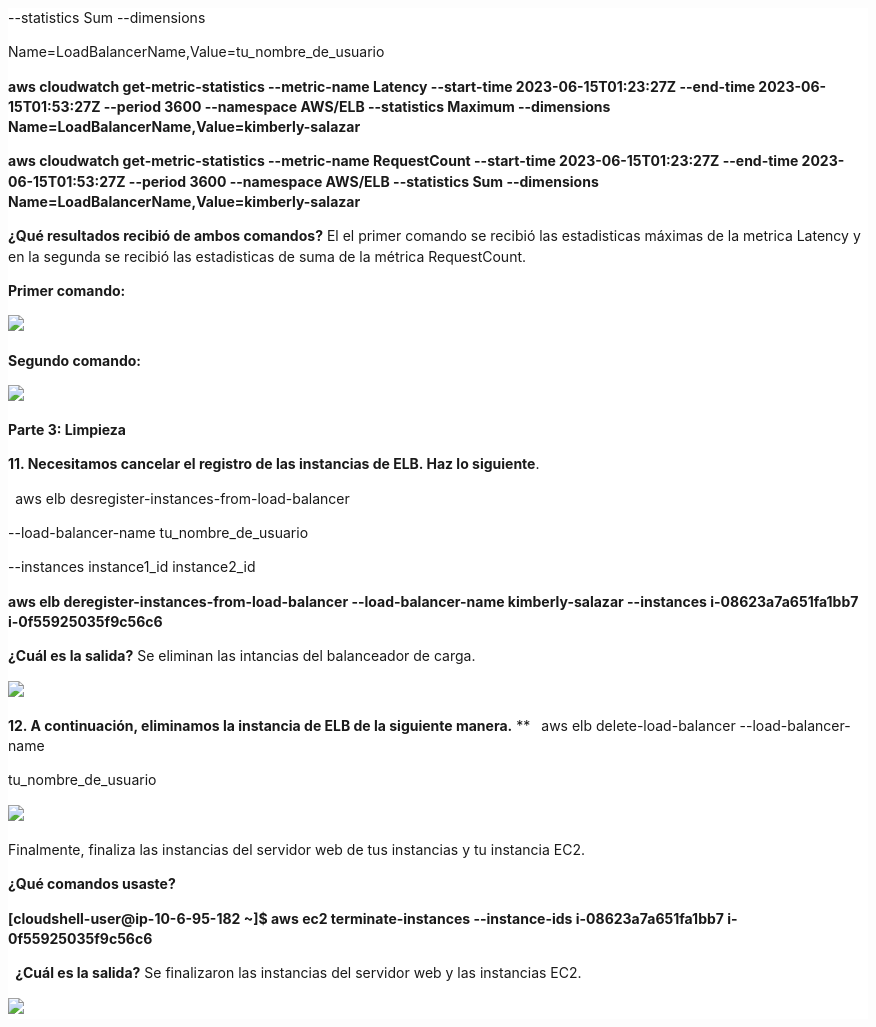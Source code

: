 --statistics Sum --dimensions 

Name=LoadBalancerName,Value=tu\_nombre\_de\_usuario 

**aws cloudwatch get-metric-statistics --metric-name Latency --start-time 2023-06-15T01:23:27Z --end-time 2023-06-15T01:53:27Z --period 3600 --namespace AWS/ELB --statistics Maximum --dimensions Name=LoadBalancerName,Value=kimberly-salazar**

**aws cloudwatch get-metric-statistics --metric-name RequestCount --start-time 2023-06-15T01:23:27Z --end-time 2023-06-15T01:53:27Z --period 3600 --namespace AWS/ELB --statistics Sum --dimensions Name=LoadBalancerName,Value=kimberly-salazar**

**¿Qué resultados recibió de ambos comandos?** El el primer comando se recibió las estadisticas máximas de la metrica Latency y 
en la segunda se recibió las estadisticas de suma de la métrica RequestCount.

**Primer comando:**

![](Aspose.Words.183a722b-c0af-4236-be81-5f35a62d73a9.025.png)

**Segundo comando:**

![](Aspose.Words.183a722b-c0af-4236-be81-5f35a62d73a9.026.png)

**Parte 3: Limpieza** 

**11. Necesitamos cancelar el registro de las instancias de ELB. Haz lo siguiente**.

` `aws elb desregister-instances-from-load-balancer 

--load-balancer-name tu\_nombre\_de\_usuario 

--instances instance1\_id instance2\_id 

**aws elb deregister-instances-from-load-balancer --load-balancer-name kimberly-salazar --instances i-08623a7a651fa1bb7  i-0f55925035f9c56c6**

**¿Cuál es la salida?**  Se eliminan las intancias del balanceador de carga.

![](Aspose.Words.183a722b-c0af-4236-be81-5f35a62d73a9.027.png)

**12. A continuación, eliminamos la instancia de ELB de la siguiente manera.**
**
` `aws elb delete-load-balancer --load-balancer-name 

tu\_nombre\_de\_usuario 

![](Aspose.Words.183a722b-c0af-4236-be81-5f35a62d73a9.028.png)

Finalmente, finaliza las instancias del servidor web de tus instancias y tu instancia EC2. 

**¿Qué comandos usaste?**

**[cloudshell-user@ip-10-6-95-182 ~]$ aws ec2 terminate-instances --instance-ids i-08623a7a651fa1bb7 i-0f55925035f9c56c6**

` `**¿Cuál es la salida?** Se finalizaron las instancias del servidor web y las instancias EC2.

![](Aspose.Words.183a722b-c0af-4236-be81-5f35a62d73a9.029.png)
